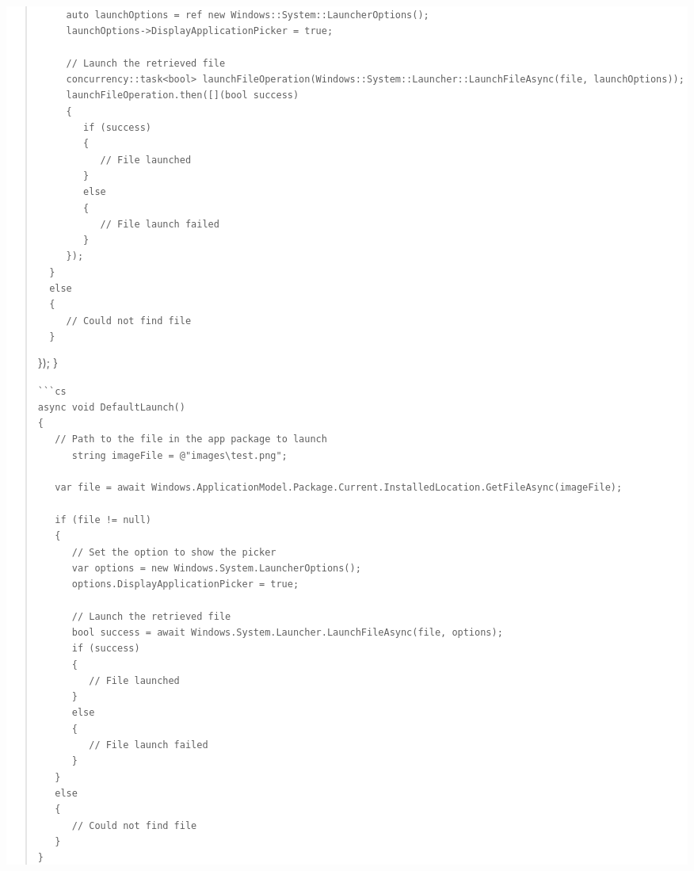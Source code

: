 >          auto launchOptions = ref new Windows::System::LauncherOptions();
>          launchOptions->DisplayApplicationPicker = true;
> 
>          // Launch the retrieved file
>          concurrency::task<bool> launchFileOperation(Windows::System::Launcher::LaunchFileAsync(file, launchOptions));
>          launchFileOperation.then([](bool success)
>          {
>             if (success)
>             {
>                // File launched
>             }
>             else
>             {
>                // File launch failed
>             }
>          });
>       }
>       else
>       {
>          // Could not find file
>       }
>    });
> }
> ```
> ```cs
> async void DefaultLaunch()
> {
>    // Path to the file in the app package to launch
>       string imageFile = @"images\test.png";
>       
>    var file = await Windows.ApplicationModel.Package.Current.InstalledLocation.GetFileAsync(imageFile);
> 
>    if (file != null)
>    {
>       // Set the option to show the picker
>       var options = new Windows.System.LauncherOptions();
>       options.DisplayApplicationPicker = true;
> 
>       // Launch the retrieved file
>       bool success = await Windows.System.Launcher.LaunchFileAsync(file, options);
>       if (success)
>       {
>          // File launched
>       }
>       else
>       {
>          // File launch failed
>       }
>    }
>    else
>    {
>       // Could not find file
>    }
> }
> ```
